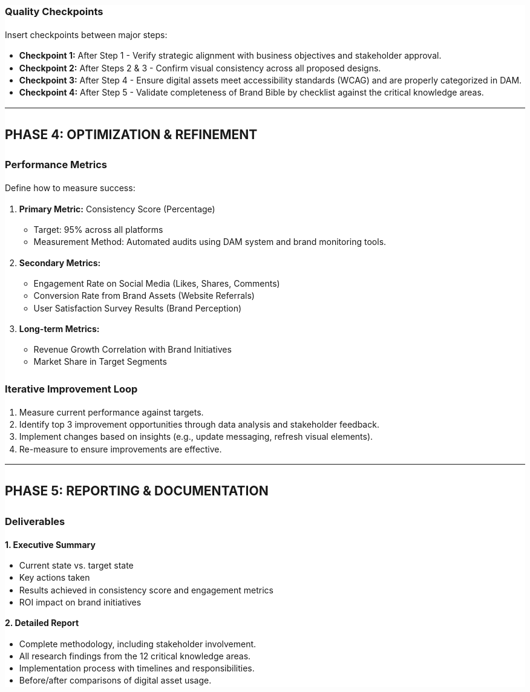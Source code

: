 ### Quality Checkpoints
Insert checkpoints between major steps:
- **Checkpoint 1:** After Step 1 - Verify strategic alignment with business objectives and stakeholder approval.
- **Checkpoint 2:** After Steps 2 & 3 - Confirm visual consistency across all proposed designs.
- **Checkpoint 3:** After Step 4 - Ensure digital assets meet accessibility standards (WCAG) and are properly categorized in DAM.
- **Checkpoint 4:** After Step 5 - Validate completeness of Brand Bible by checklist against the critical knowledge areas.

---

## PHASE 4: OPTIMIZATION & REFINEMENT

### Performance Metrics
Define how to measure success:

1. **Primary Metric:** Consistency Score (Percentage)
   - Target: 95% across all platforms
   - Measurement Method: Automated audits using DAM system and brand monitoring tools.

2. **Secondary Metrics:**
   - Engagement Rate on Social Media (Likes, Shares, Comments)
   - Conversion Rate from Brand Assets (Website Referrals)
   - User Satisfaction Survey Results (Brand Perception)

3. **Long-term Metrics:**
   - Revenue Growth Correlation with Brand Initiatives
   - Market Share in Target Segments

### Iterative Improvement Loop
1. Measure current performance against targets.
2. Identify top 3 improvement opportunities through data analysis and stakeholder feedback.
3. Implement changes based on insights (e.g., update messaging, refresh visual elements).
4. Re-measure to ensure improvements are effective.

---

## PHASE 5: REPORTING & DOCUMENTATION

### Deliverables

**1. Executive Summary**
- Current state vs. target state
- Key actions taken
- Results achieved in consistency score and engagement metrics
- ROI impact on brand initiatives

**2. Detailed Report**
- Complete methodology, including stakeholder involvement.
- All research findings from the 12 critical knowledge areas.
- Implementation process with timelines and responsibilities.
- Before/after comparisons of digital asset usage.
